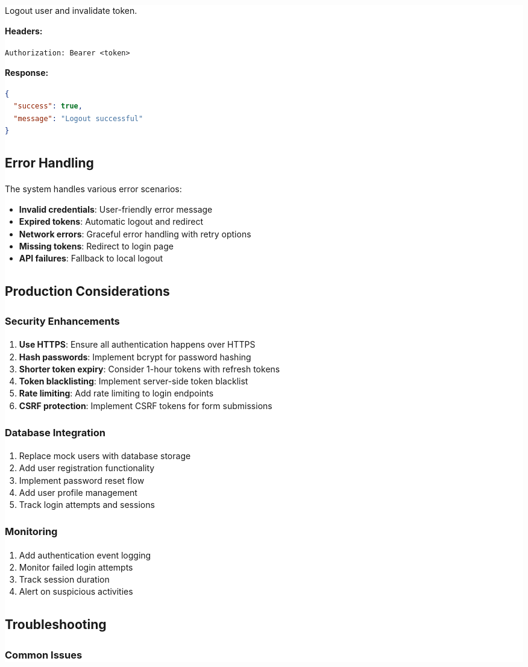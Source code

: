 Logout user and invalidate token.

**Headers:**
```
Authorization: Bearer <token>
```

**Response:**
```json
{
  "success": true,
  "message": "Logout successful"
}
```

## Error Handling

The system handles various error scenarios:

- **Invalid credentials**: User-friendly error message
- **Expired tokens**: Automatic logout and redirect
- **Network errors**: Graceful error handling with retry options
- **Missing tokens**: Redirect to login page
- **API failures**: Fallback to local logout

## Production Considerations

### Security Enhancements
1. **Use HTTPS**: Ensure all authentication happens over HTTPS
2. **Hash passwords**: Implement bcrypt for password hashing
3. **Shorter token expiry**: Consider 1-hour tokens with refresh tokens
4. **Token blacklisting**: Implement server-side token blacklist
5. **Rate limiting**: Add rate limiting to login endpoints
6. **CSRF protection**: Implement CSRF tokens for form submissions

### Database Integration
1. Replace mock users with database storage
2. Add user registration functionality
3. Implement password reset flow
4. Add user profile management
5. Track login attempts and sessions

### Monitoring
1. Add authentication event logging
2. Monitor failed login attempts
3. Track session duration
4. Alert on suspicious activities

## Troubleshooting

### Common Issues

